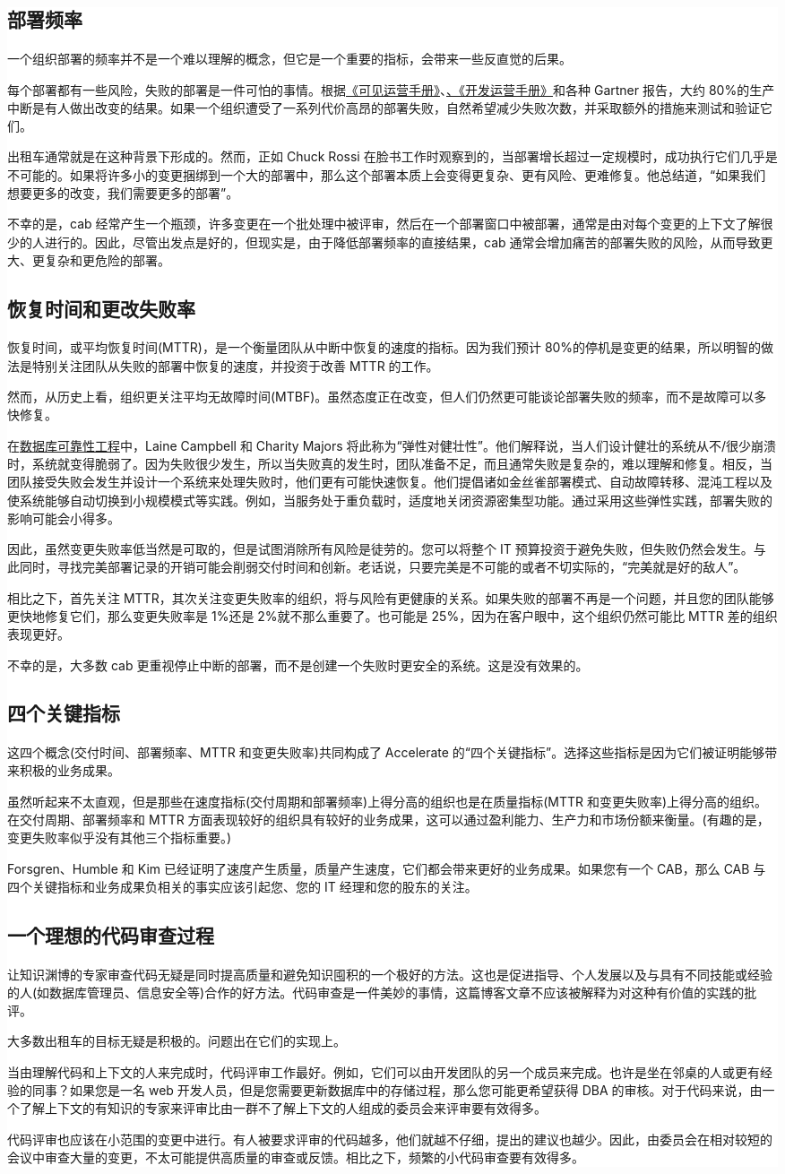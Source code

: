## 部署频率

一个组织部署的频率并不是一个难以理解的概念，但它是一个重要的指标，会带来一些反直觉的后果。

每个部署都有一些风险，失败的部署是一件可怕的事情。根据[《可见运营手册》](https://www.amazon.co.uk/Visible-Ops-Handbook-Implementing-Practical/dp/0975568612/)、[、《开发运营手册》](https://www.amazon.co.uk/Devops-Handbook-World-Class-Reliability-Organizations/dp/1942788002/)和各种 Gartner 报告，大约 80%的生产中断是有人做出改变的结果。如果一个组织遭受了一系列代价高昂的部署失败，自然希望减少失败次数，并采取额外的措施来测试和验证它们。

出租车通常就是在这种背景下形成的。然而，正如 Chuck Rossi 在脸书工作时观察到的，当部署增长超过一定规模时，成功执行它们几乎是不可能的。如果将许多小的变更捆绑到一个大的部署中，那么这个部署本质上会变得更复杂、更有风险、更难修复。他总结道，“如果我们想要更多的改变，我们需要更多的部署”。

不幸的是，cab 经常产生一个瓶颈，许多变更在一个批处理中被评审，然后在一个部署窗口中被部署，通常是由对每个变更的上下文了解很少的人进行的。因此，尽管出发点是好的，但现实是，由于降低部署频率的直接结果，cab 通常会增加痛苦的部署失败的风险，从而导致更大、更复杂和更危险的部署。

## 恢复时间和更改失败率

恢复时间，或平均恢复时间(MTTR)，是一个衡量团队从中断中恢复的速度的指标。因为我们预计 80%的停机是变更的结果，所以明智的做法是特别关注团队从失败的部署中恢复的速度，并投资于改善 MTTR 的工作。

然而，从历史上看，组织更关注平均无故障时间(MTBF)。虽然态度正在改变，但人们仍然更可能谈论部署失败的频率，而不是故障可以多快修复。

在[数据库可靠性工程](https://www.amazon.co.uk/Databases-at-Scale-Operations-Engineering/dp/1491925949)中，Laine Campbell 和 Charity Majors 将此称为“弹性对健壮性”。他们解释说，当人们设计健壮的系统从不/很少崩溃时，系统就变得脆弱了。因为失败很少发生，所以当失败真的发生时，团队准备不足，而且通常失败是复杂的，难以理解和修复。相反，当团队接受失败会发生并设计一个系统来处理失败时，他们更有可能快速恢复。他们提倡诸如金丝雀部署模式、自动故障转移、混沌工程以及使系统能够自动切换到小规模模式等实践。例如，当服务处于重负载时，适度地关闭资源密集型功能。通过采用这些弹性实践，部署失败的影响可能会小得多。

因此，虽然变更失败率低当然是可取的，但是试图消除所有风险是徒劳的。您可以将整个 IT 预算投资于避免失败，但失败仍然会发生。与此同时，寻找完美部署记录的开销可能会削弱交付时间和创新。老话说，只要完美是不可能的或者不切实际的，“完美就是好的敌人”。

相比之下，首先关注 MTTR，其次关注变更失败率的组织，将与风险有更健康的关系。如果失败的部署不再是一个问题，并且您的团队能够更快地修复它们，那么变更失败率是 1%还是 2%就不那么重要了。也可能是 25%，因为在客户眼中，这个组织仍然可能比 MTTR 差的组织表现更好。

不幸的是，大多数 cab 更重视停止中断的部署，而不是创建一个失败时更安全的系统。这是没有效果的。

## 四个关键指标

这四个概念(交付时间、部署频率、MTTR 和变更失败率)共同构成了 Accelerate 的“四个关键指标”。选择这些指标是因为它们被证明能够带来积极的业务成果。

虽然听起来不太直观，但是那些在速度指标(交付周期和部署频率)上得分高的组织也是在质量指标(MTTR 和变更失败率)上得分高的组织。在交付周期、部署频率和 MTTR 方面表现较好的组织具有较好的业务成果，这可以通过盈利能力、生产力和市场份额来衡量。(有趣的是，变更失败率似乎没有其他三个指标重要。)

Forsgren、Humble 和 Kim 已经证明了速度产生质量，质量产生速度，它们都会带来更好的业务成果。如果您有一个 CAB，那么 CAB 与四个关键指标和业务成果负相关的事实应该引起您、您的 IT 经理和您的股东的关注。

## 一个理想的代码审查过程

让知识渊博的专家审查代码无疑是同时提高质量和避免知识囤积的一个极好的方法。这也是促进指导、个人发展以及与具有不同技能或经验的人(如数据库管理员、信息安全等)合作的好方法。代码审查是一件美妙的事情，这篇博客文章不应该被解释为对这种有价值的实践的批评。

大多数出租车的目标无疑是积极的。问题出在它们的实现上。

当由理解代码和上下文的人来完成时，代码评审工作最好。例如，它们可以由开发团队的另一个成员来完成。也许是坐在邻桌的人或更有经验的同事？如果您是一名 web 开发人员，但是您需要更新数据库中的存储过程，那么您可能更希望获得 DBA 的审核。对于代码来说，由一个了解上下文的有知识的专家来评审比由一群不了解上下文的人组成的委员会来评审要有效得多。

代码评审也应该在小范围的变更中进行。有人被要求评审的代码越多，他们就越不仔细，提出的建议也越少。因此，由委员会在相对较短的会议中审查大量的变更，不太可能提供高质量的审查或反馈。相比之下，频繁的小代码审查要有效得多。

